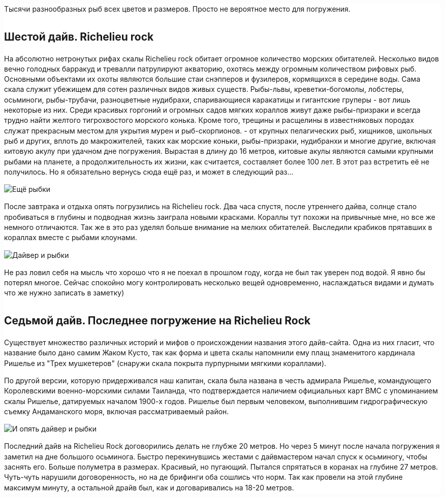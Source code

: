 Тысячи разнообразных рыб всех цветов и размеров. Просто не вероятное место для погружения.

<YouTube id="ztI1jk40d0Y" />

## Шестой дайв. Richelieu rock

На абсолютно нетронутых рифах скалы Richelieu rock обитает огромное количество морских обитателей. Несколько видов вечно голодных барракуд и тревалли патрулируют акваторию, охотясь между огромным количеством рифовых рыб. Основными объектами их охоты являются большие стаи снэпперов и фузилеров, кормящихся в середине воды. Сама скала служит убежищем для сотен различных видов живых существ. Рыбы-львы, креветки-богомолы, лобстеры, осьминоги, рыбы-трубачи, разноцветные нудибрахи, спаривающиеся каракатицы и гигантские груперы - вот лишь некоторые из них. Среди красивых горгоний и огромных садов мягких кораллов живут даже рыбы-призраки и всегда трудно найти желтого тигрохвостого морского конька. Кроме того, трещины и расщелины в известняковых породах служат прекрасным местом для укрытия мурен и рыб-скорпионов.  - от крупных пелагических рыб, хищников, школьных рыб и других, вплоть до макрожителей, таких как морские коньки, рыбы-призраки, нудибранхи и многие другие, включая китовую акулу при удачном дне погружения. Вырастая в длину до 16 метров, китовые акулы являются самыми крупными рыбами на планете, а продолжительность их жизни, как считается, составляет более 100 лет. В этот раз встретить её не получилось. Но я обязательно вернусь сюда ещё раз, и может в следующий раз…

![Ещё рыбки](https://res.cloudinary.com/dkm2zslzr/image/upload/v1737312243/Diving_Safari_Similans_18_zfrdkc.png "Ещё рыбки")

После завтрака и отдыха опять погрузились на Richelieu rock. Два часа спустя, после утреннего дайва, солнце стало пробиваться в глубины и подводная жизнь заиграла новыми красками.
Кораллы тут похожи на привычные мне, но все же немного отличаются. Так же в это раз уделял больше внимание на мелких обитателей. Выследили крабиков прятавших в кораллах вместе с рыбами клоунами.

![Дайвер и рыбки](https://res.cloudinary.com/dkm2zslzr/image/upload/v1737312241/Diving_Safari_Similans_19_paw6bu.png "Дайвер")

Не раз ловил себя на мысль что хорошо что я не поехал в прошлом году, когда не был так уверен под водой. Я явно бы потерял многое. Сейчас спокойно могу контролировать несколько вещей одновременно, наслаждаться видами и думать что же нужно записать в заметку)

<YouTube id="k7jiTu37wlY" />

## Седьмой дайв. Последнее погружение на Richelieu Rock

Существует множество различных историй и мифов о происхождении названия этого дайв-сайта. Одна из них гласит, что название было дано самим Жаком Кусто, так как форма и цвета скалы напомнили ему плащ знаменитого кардинала Ришелье из "Трех мушкетеров" (снаружи скала покрыта пурпурными мягкими кораллами).

По другой версии, которую придерживался наш капитан, скала была названа в честь адмирала Ришелье, командующего Королевскими военно-морскими силами Таиланда, что подтверждается наличием официальных карт ВМС с упоминанием скалы Ришелье, датируемых началом 1900-х годов. Ришелье был первым человеком, выполнившим гидрографическую съемку Андаманского моря, включая рассматриваемый район.

![И опять дайвер и рыбки](https://res.cloudinary.com/dkm2zslzr/image/upload/v1737312242/Diving_Safari_Similans_20_ewp9lp.png "И опять дайвер и рыбки")

Последний дайв на Richelieu Rock договорились делать не глубже 20 метров. Но через 5 минут после начала погружения я заметил на дне большого осьминога. Быстро перекинувшись жестами с дайвмастером начал спуск к осьминогу, чтобы заснять его. Больше полуметра в размерах. Красивый, но пугающий. Пытался спрятаться в коранах на глубине 27 метров. Чуть-чуть нарушили договоренность, но на де брифинги оба сошлись что норм. Так как провели на этой глубине максимум минуту, а остальной драйв был, как и договаривались на 18-20 метров.
